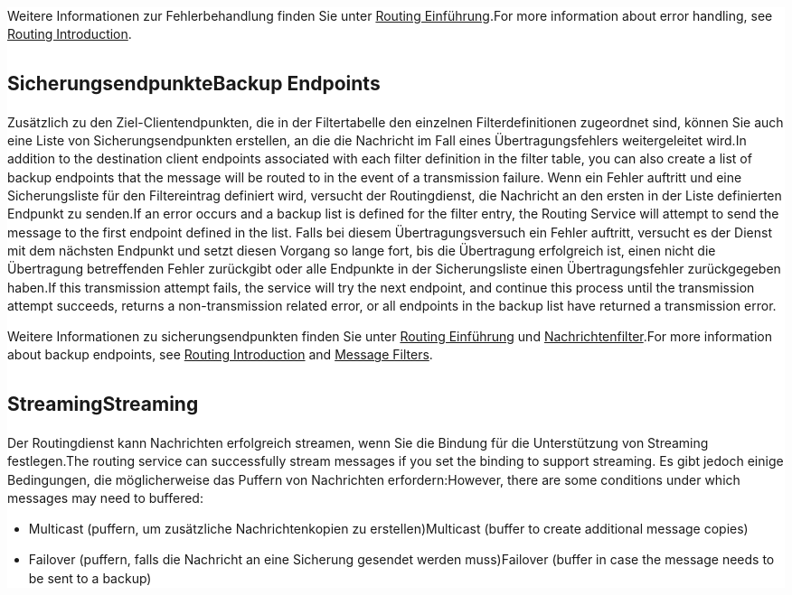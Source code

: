  <span data-ttu-id="15f01-168">Weitere Informationen zur Fehlerbehandlung finden Sie unter [Routing Einführung](../../../../docs/framework/wcf/feature-details/routing-introduction.md).</span><span class="sxs-lookup"><span data-stu-id="15f01-168">For more information about error handling, see [Routing Introduction](../../../../docs/framework/wcf/feature-details/routing-introduction.md).</span></span>  
  
## <a name="backup-endpoints"></a><span data-ttu-id="15f01-169">Sicherungsendpunkte</span><span class="sxs-lookup"><span data-stu-id="15f01-169">Backup Endpoints</span></span>  
 <span data-ttu-id="15f01-170">Zusätzlich zu den Ziel-Clientendpunkten, die in der Filtertabelle den einzelnen Filterdefinitionen zugeordnet sind, können Sie auch eine Liste von Sicherungsendpunkten erstellen, an die die Nachricht im Fall eines Übertragungsfehlers weitergeleitet wird.</span><span class="sxs-lookup"><span data-stu-id="15f01-170">In addition to the destination client endpoints associated with each filter definition in the filter table, you can also create a list of backup endpoints that the message will be routed to in the event of a transmission failure.</span></span> <span data-ttu-id="15f01-171">Wenn ein Fehler auftritt und eine Sicherungsliste für den Filtereintrag definiert wird, versucht der Routingdienst, die Nachricht an den ersten in der Liste definierten Endpunkt zu senden.</span><span class="sxs-lookup"><span data-stu-id="15f01-171">If an error occurs and a backup list is defined for the filter entry, the Routing Service will attempt to send the message to the first endpoint defined in the list.</span></span> <span data-ttu-id="15f01-172">Falls bei diesem Übertragungsversuch ein Fehler auftritt, versucht es der Dienst mit dem nächsten Endpunkt und setzt diesen Vorgang so lange fort, bis die Übertragung erfolgreich ist, einen nicht die Übertragung betreffenden Fehler zurückgibt oder alle Endpunkte in der Sicherungsliste einen Übertragungsfehler zurückgegeben haben.</span><span class="sxs-lookup"><span data-stu-id="15f01-172">If this transmission attempt fails, the service will try the next endpoint, and continue this process until the transmission attempt succeeds, returns a non-transmission related error, or all endpoints in the backup list have returned a transmission error.</span></span>  
  
 <span data-ttu-id="15f01-173">Weitere Informationen zu sicherungsendpunkten finden Sie unter [Routing Einführung](../../../../docs/framework/wcf/feature-details/routing-introduction.md) und [Nachrichtenfilter](../../../../docs/framework/wcf/feature-details/message-filters.md).</span><span class="sxs-lookup"><span data-stu-id="15f01-173">For more information about backup endpoints, see [Routing Introduction](../../../../docs/framework/wcf/feature-details/routing-introduction.md) and [Message Filters](../../../../docs/framework/wcf/feature-details/message-filters.md).</span></span>  
  
## <a name="streaming"></a><span data-ttu-id="15f01-174">Streaming</span><span class="sxs-lookup"><span data-stu-id="15f01-174">Streaming</span></span>  
 <span data-ttu-id="15f01-175">Der Routingdienst kann Nachrichten erfolgreich streamen, wenn Sie die Bindung für die Unterstützung von Streaming festlegen.</span><span class="sxs-lookup"><span data-stu-id="15f01-175">The routing service can successfully stream messages if you set the binding to support streaming.</span></span>  <span data-ttu-id="15f01-176">Es gibt jedoch einige Bedingungen, die möglicherweise das Puffern von Nachrichten erfordern:</span><span class="sxs-lookup"><span data-stu-id="15f01-176">However, there are some conditions under which messages may need to buffered:</span></span>  
  
-   <span data-ttu-id="15f01-177">Multicast (puffern, um zusätzliche Nachrichtenkopien zu erstellen)</span><span class="sxs-lookup"><span data-stu-id="15f01-177">Multicast (buffer to create additional message copies)</span></span>  
  
-   <span data-ttu-id="15f01-178">Failover (puffern, falls die Nachricht an eine Sicherung gesendet werden muss)</span><span class="sxs-lookup"><span data-stu-id="15f01-178">Failover (buffer in case the message needs to be sent to a backup)</span></span>  
  